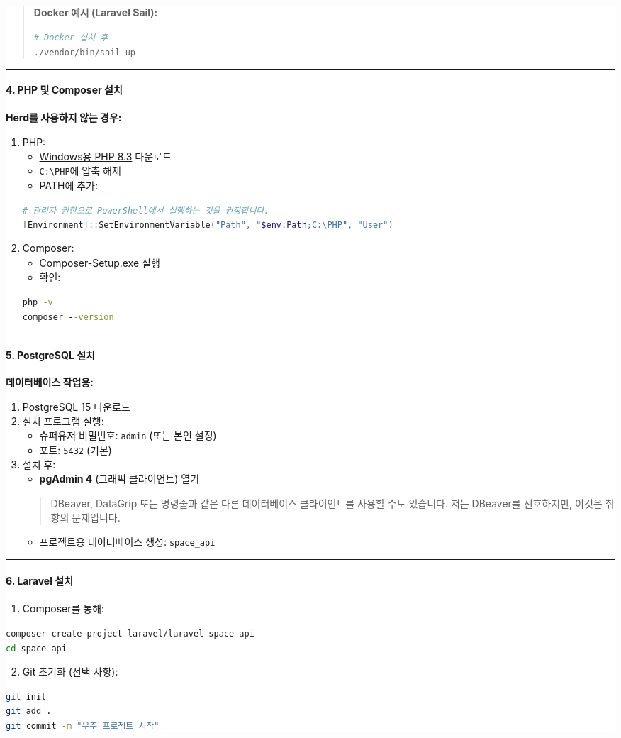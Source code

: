 > **Docker 예시 (Laravel Sail):**
> ```dockerfile
> # Docker 설치 후
> ./vendor/bin/sail up
> ```

---

#### **4. PHP 및 Composer 설치**
**Herd를 사용하지 않는 경우:**

1. PHP:
   	- [Windows용 PHP 8.3](https://windows.php.net/download/) 다운로드
   	- `C:\PHP`에 압축 해제
   	- PATH에 추가:
     ```powershell
	 # 관리자 권한으로 PowerShell에서 실행하는 것을 권장합니다.
     [Environment]::SetEnvironmentVariable("Path", "$env:Path;C:\PHP", "User")
     ```
2. Composer:
   	- [Composer-Setup.exe](https://getcomposer.org/download/) 실행
   	- 확인:
     ```cmd
     php -v
     composer --version
     ```

---

#### **5. PostgreSQL 설치**
**데이터베이스 작업용:**

1. [PostgreSQL 15](https://www.postgresql.org/download/windows/) 다운로드
2. 설치 프로그램 실행:
   - 슈퍼유저 비밀번호: `admin` (또는 본인 설정)
   - 포트: `5432` (기본)
3. 설치 후:
   - **pgAdmin 4** (그래픽 클라이언트) 열기
   > DBeaver, DataGrip 또는 명령줄과 같은 다른 데이터베이스 클라이언트를 사용할 수도 있습니다.
   > 저는 DBeaver를 선호하지만, 이것은 취향의 문제입니다.
   - 프로젝트용 데이터베이스 생성: `space_api`

---

#### **6. Laravel 설치**
1. Composer를 통해:
```bash
composer create-project laravel/laravel space-api
cd space-api
```

2. Git 초기화 (선택 사항):
```bash
git init
git add .
git commit -m "우주 프로젝트 시작"
```
